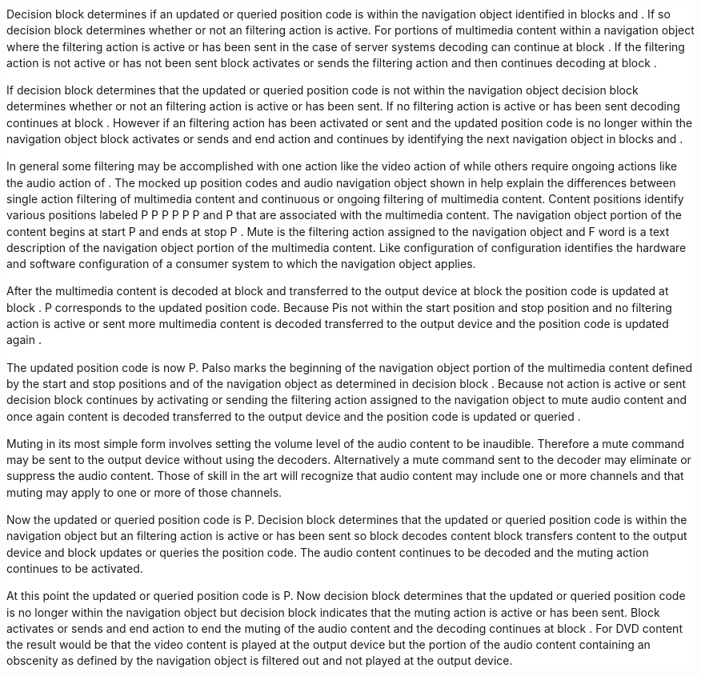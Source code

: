 Decision block determines if an updated or queried position code is within the navigation object identified in blocks and . If so decision block determines whether or not an filtering action is active. For portions of multimedia content within a navigation object where the filtering action is active or has been sent in the case of server systems decoding can continue at block . If the filtering action is not active or has not been sent block activates or sends the filtering action and then continues decoding at block .

If decision block determines that the updated or queried position code is not within the navigation object decision block determines whether or not an filtering action is active or has been sent. If no filtering action is active or has been sent decoding continues at block . However if an filtering action has been activated or sent and the updated position code is no longer within the navigation object block activates or sends and end action and continues by identifying the next navigation object in blocks and .

In general some filtering may be accomplished with one action like the video action of while others require ongoing actions like the audio action of . The mocked up position codes and audio navigation object shown in help explain the differences between single action filtering of multimedia content and continuous or ongoing filtering of multimedia content. Content positions identify various positions labeled P P P P P P and P that are associated with the multimedia content. The navigation object portion of the content begins at start P and ends at stop P . Mute is the filtering action assigned to the navigation object and F word is a text description of the navigation object portion of the multimedia content. Like configuration of configuration identifies the hardware and software configuration of a consumer system to which the navigation object applies.

After the multimedia content is decoded at block and transferred to the output device at block the position code is updated at block . P corresponds to the updated position code. Because Pis not within the start position and stop position and no filtering action is active or sent more multimedia content is decoded transferred to the output device and the position code is updated again .

The updated position code is now P. Palso marks the beginning of the navigation object portion of the multimedia content defined by the start and stop positions and of the navigation object as determined in decision block . Because not action is active or sent decision block continues by activating or sending the filtering action assigned to the navigation object to mute audio content and once again content is decoded transferred to the output device and the position code is updated or queried .

Muting in its most simple form involves setting the volume level of the audio content to be inaudible. Therefore a mute command may be sent to the output device without using the decoders. Alternatively a mute command sent to the decoder may eliminate or suppress the audio content. Those of skill in the art will recognize that audio content may include one or more channels and that muting may apply to one or more of those channels.

Now the updated or queried position code is P. Decision block determines that the updated or queried position code is within the navigation object but an filtering action is active or has been sent so block decodes content block transfers content to the output device and block updates or queries the position code. The audio content continues to be decoded and the muting action continues to be activated.

At this point the updated or queried position code is P. Now decision block determines that the updated or queried position code is no longer within the navigation object but decision block indicates that the muting action is active or has been sent. Block activates or sends and end action to end the muting of the audio content and the decoding continues at block . For DVD content the result would be that the video content is played at the output device but the portion of the audio content containing an obscenity as defined by the navigation object is filtered out and not played at the output device.
